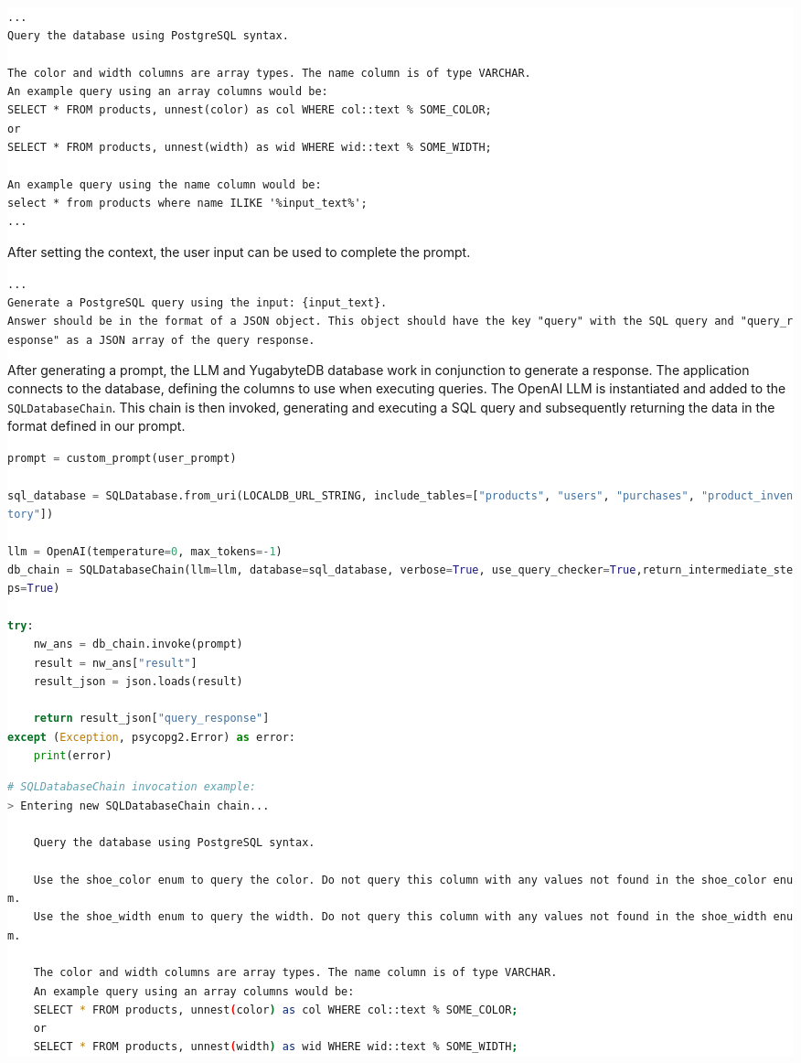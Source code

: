 ```output
...
Query the database using PostgreSQL syntax.

The color and width columns are array types. The name column is of type VARCHAR.
An example query using an array columns would be:
SELECT * FROM products, unnest(color) as col WHERE col::text % SOME_COLOR;
or
SELECT * FROM products, unnest(width) as wid WHERE wid::text % SOME_WIDTH;

An example query using the name column would be:
select * from products where name ILIKE '%input_text%';
...
```

After setting the context, the user input can be used to complete the prompt.

```output
...
Generate a PostgreSQL query using the input: {input_text}.     
Answer should be in the format of a JSON object. This object should have the key "query" with the SQL query and "query_response" as a JSON array of the query response.
```

After generating a prompt, the LLM and YugabyteDB database work in conjunction to generate a response. The application connects to the database, defining the columns to use when executing queries. The OpenAI LLM is instantiated and added to the `SQLDatabaseChain`. This chain is then invoked, generating and executing a SQL query and subsequently returning the data in the format defined in our prompt.

```python
prompt = custom_prompt(user_prompt)

sql_database = SQLDatabase.from_uri(LOCALDB_URL_STRING, include_tables=["products", "users", "purchases", "product_inventory"])

llm = OpenAI(temperature=0, max_tokens=-1)
db_chain = SQLDatabaseChain(llm=llm, database=sql_database, verbose=True, use_query_checker=True,return_intermediate_steps=True)

try:
    nw_ans = db_chain.invoke(prompt)
    result = nw_ans["result"]
    result_json = json.loads(result)

    return result_json["query_response"]
except (Exception, psycopg2.Error) as error:
    print(error)
```

```sh
# SQLDatabaseChain invocation example:
> Entering new SQLDatabaseChain chain...

    Query the database using PostgreSQL syntax.

    Use the shoe_color enum to query the color. Do not query this column with any values not found in the shoe_color enum.
    Use the shoe_width enum to query the width. Do not query this column with any values not found in the shoe_width enum.

    The color and width columns are array types. The name column is of type VARCHAR.
    An example query using an array columns would be:
    SELECT * FROM products, unnest(color) as col WHERE col::text % SOME_COLOR;
    or
    SELECT * FROM products, unnest(width) as wid WHERE wid::text % SOME_WIDTH;

```